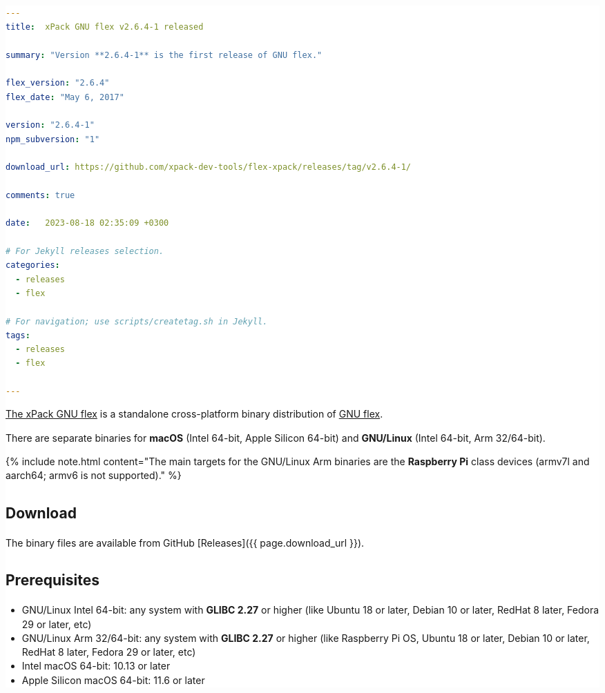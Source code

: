 ```yaml
---
title:  xPack GNU flex v2.6.4-1 released

summary: "Version **2.6.4-1** is the first release of GNU flex."

flex_version: "2.6.4"
flex_date: "May 6, 2017"

version: "2.6.4-1"
npm_subversion: "1"

download_url: https://github.com/xpack-dev-tools/flex-xpack/releases/tag/v2.6.4-1/

comments: true

date:   2023-08-18 02:35:09 +0300

# For Jekyll releases selection.
categories:
  - releases
  - flex

# For navigation; use scripts/createtag.sh in Jekyll.
tags:
  - releases
  - flex

---
```


[The xPack GNU flex](https://xpack.github.io/flex/)
is a standalone cross-platform binary distribution of
[GNU flex](https://www.gnu.org/software/flex/).

There are separate binaries for
**macOS** (Intel 64-bit, Apple Silicon 64-bit)
and **GNU/Linux** (Intel 64-bit, Arm 32/64-bit).

{% include note.html content="The main targets for the GNU/Linux Arm
binaries are the **Raspberry Pi** class devices (armv7l and aarch64;
armv6 is not supported)." %}

## Download

The binary files are available from GitHub [Releases]({{ page.download_url }}).

## Prerequisites

- GNU/Linux Intel 64-bit: any system with **GLIBC 2.27** or higher
  (like Ubuntu 18 or later, Debian 10 or later, RedHat 8 later,
  Fedora 29 or later, etc)
- GNU/Linux Arm 32/64-bit: any system with **GLIBC 2.27** or higher
  (like Raspberry Pi OS, Ubuntu 18 or later, Debian 10 or later, RedHat 8 later,
  Fedora 29 or later, etc)
- Intel macOS 64-bit: 10.13 or later
- Apple Silicon macOS 64-bit: 11.6 or later
